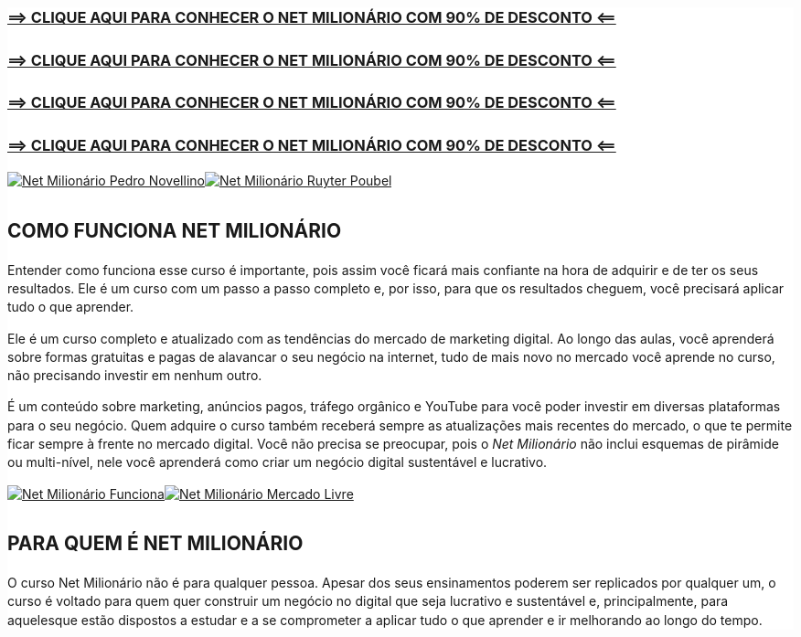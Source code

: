 ### **[\==> CLIQUE AQUI PARA CONHECER O NET MILIONÁRIO COM 90% DE DESCONTO <==](https://app.monetizze.com.br/r/AEB11969399?src=gsites "==> CLIQUE AQUI PARA CONHECER O NET MILIONÁRIO COM 90% DE DESCONTO \<==")**

### **[\==> CLIQUE AQUI PARA CONHECER O NET MILIONÁRIO COM 90% DE DESCONTO <==](https://app.monetizze.com.br/r/AEB11969399?src=gsites "==> CLIQUE AQUI PARA CONHECER O NET MILIONÁRIO COM 90% DE DESCONTO \<==")**

### **[\==> CLIQUE AQUI PARA CONHECER O NET MILIONÁRIO COM 90% DE DESCONTO <==](https://app.monetizze.com.br/r/AEB11969399?src=gsites "==> CLIQUE AQUI PARA CONHECER O NET MILIONÁRIO COM 90% DE DESCONTO \<==")**

### **[\==> CLIQUE AQUI PARA CONHECER O NET MILIONÁRIO COM 90% DE DESCONTO <==](https://app.monetizze.com.br/r/AEB11969399?src=gsites "==> CLIQUE AQUI PARA CONHECER O NET MILIONÁRIO COM 90% DE DESCONTO \<==")**

[![Net Milionário Pedro Novellino](https://vanessadermatologia.pro/wp-content/uploads/2021/01/vanessadermatologia.pro-net-milionario-pedro-novellino.png "Net Milionário Pedro Novellino")](https://app.monetizze.com.br/r/AEB11969399?src=gsites)[![Net Milionário Ruyter Poubel](https://vanessadermatologia.pro/wp-content/uploads/2021/01/vanessadermatologia.pro-net-milionario-ruyter-poubel.png "Net Milionário Ruyter Poubel")](https://app.monetizze.com.br/r/AEB11969399?src=gsites)

## COMO FUNCIONA NET MILIONÁRIO

Entender como funciona esse curso é importante, pois assim você ficará mais confiante na hora de adquirir e de ter os seus resultados. Ele é um curso com um passo a passo completo e, por isso, para que os resultados cheguem, você precisará aplicar tudo o que aprender.

Ele é um curso completo e atualizado com as tendências do mercado de marketing digital. Ao longo das aulas, você aprenderá sobre formas gratuitas e pagas de alavancar o seu negócio na internet, tudo de mais novo no mercado você aprende no curso, não precisando investir em nenhum outro.

É um conteúdo sobre marketing, anúncios pagos, tráfego orgânico e YouTube para você poder investir em diversas plataformas para o seu negócio. Quem adquire o curso também receberá sempre as atualizações mais recentes do mercado, o que te permite ficar sempre à frente no mercado digital. Você não precisa se preocupar, pois o *Net Milionário* não inclui esquemas de pirâmide ou multi-nível, nele você aprenderá como criar um negócio digital sustentável e lucrativo.

[![Net Milionário Funciona](https://vanessadermatologia.pro/wp-content/uploads/2021/01/vanessadermatologia.pro-net-milionario-funciona.png "Net Milionário Funciona")](https://app.monetizze.com.br/r/AEB11969399?src=gsites)[![Net Milionário Mercado Livre](https://vanessadermatologia.pro/wp-content/uploads/2021/01/vanessadermatologia.pro-net-milionario-mercado-livre.png "Net Milionário Mercado Livre")](https://app.monetizze.com.br/r/AEB11969399?src=gsites)

## PARA QUEM É NET MILIONÁRIO

O curso Net Milionário não é para qualquer pessoa. Apesar dos seus ensinamentos poderem ser replicados por qualquer um, o curso é voltado para quem quer construir um negócio no digital que seja lucrativo e sustentável e, principalmente, para aquelesque estão dispostos a estudar e a se comprometer a aplicar tudo o que aprender e ir melhorando ao longo do tempo.
